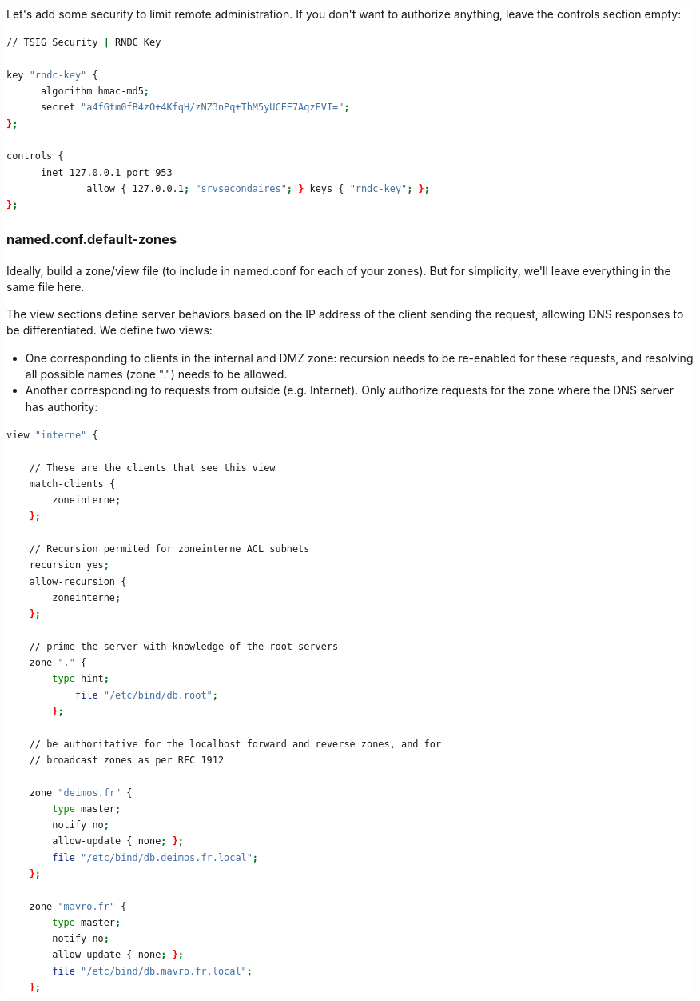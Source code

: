 Let's add some security to limit remote administration. If you don't want to authorize anything, leave the controls section empty:

```bash
// TSIG Security | RNDC Key

key "rndc-key" {
      algorithm hmac-md5;
      secret "a4fGtm0fB4zO+4KfqH/zNZ3nPq+ThM5yUCEE7AqzEVI=";
};

controls {
      inet 127.0.0.1 port 953
              allow { 127.0.0.1; "srvsecondaires"; } keys { "rndc-key"; };
};
```

### named.conf.default-zones

Ideally, build a zone/view file (to include in named.conf for each of your zones). But for simplicity, we'll leave everything in the same file here.

The view sections define server behaviors based on the IP address of the client sending the request, allowing DNS responses to be differentiated. We define two views:

- One corresponding to clients in the internal and DMZ zone: recursion needs to be re-enabled for these requests, and resolving all possible names (zone ".") needs to be allowed.
- Another corresponding to requests from outside (e.g. Internet). Only authorize requests for the zone where the DNS server has authority:

```bash
view "interne" {

    // These are the clients that see this view
    match-clients {
        zoneinterne;
    };

    // Recursion permited for zoneinterne ACL subnets
    recursion yes;
    allow-recursion {
        zoneinterne;
    };

    // prime the server with knowledge of the root servers
    zone "." {
        type hint;
            file "/etc/bind/db.root";
        };

    // be authoritative for the localhost forward and reverse zones, and for
    // broadcast zones as per RFC 1912

    zone "deimos.fr" {
        type master;
        notify no;
        allow-update { none; };
        file "/etc/bind/db.deimos.fr.local";
    };

    zone "mavro.fr" {
        type master;
        notify no;
        allow-update { none; };
        file "/etc/bind/db.mavro.fr.local";
    };
```